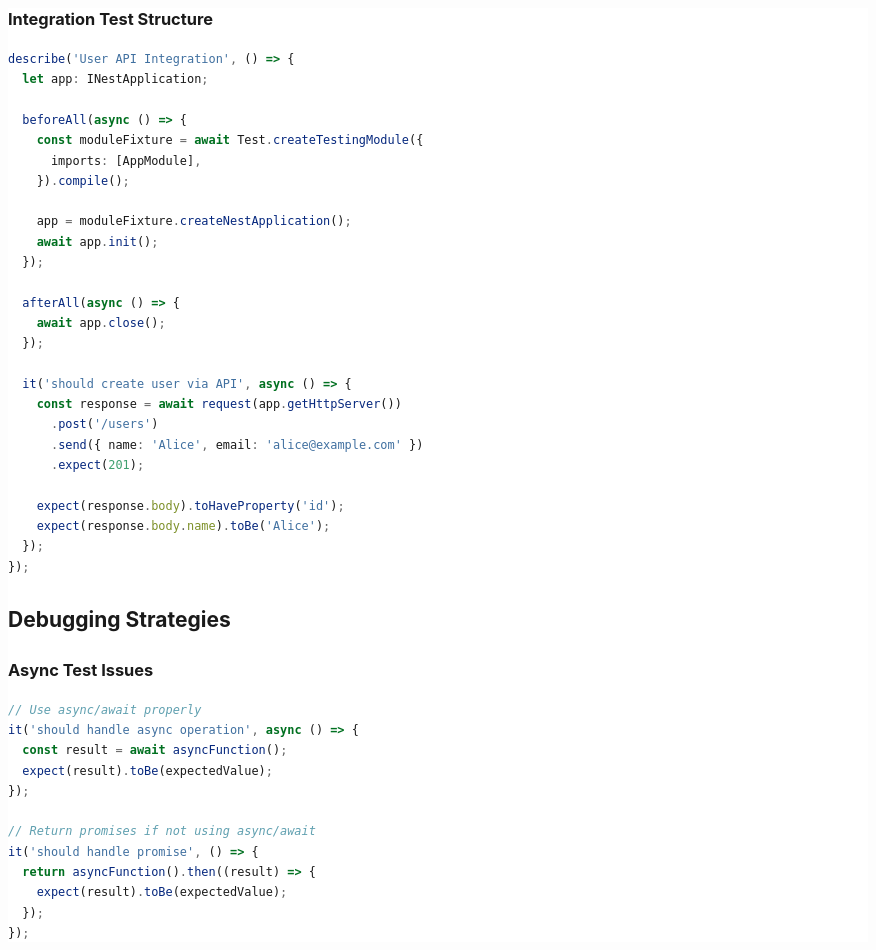 ```typescript
```

### Integration Test Structure

```typescript
describe('User API Integration', () => {
  let app: INestApplication;

  beforeAll(async () => {
    const moduleFixture = await Test.createTestingModule({
      imports: [AppModule],
    }).compile();

    app = moduleFixture.createNestApplication();
    await app.init();
  });

  afterAll(async () => {
    await app.close();
  });

  it('should create user via API', async () => {
    const response = await request(app.getHttpServer())
      .post('/users')
      .send({ name: 'Alice', email: 'alice@example.com' })
      .expect(201);

    expect(response.body).toHaveProperty('id');
    expect(response.body.name).toBe('Alice');
  });
});
```

## Debugging Strategies

### Async Test Issues

```typescript
// Use async/await properly
it('should handle async operation', async () => {
  const result = await asyncFunction();
  expect(result).toBe(expectedValue);
});

// Return promises if not using async/await
it('should handle promise', () => {
  return asyncFunction().then((result) => {
    expect(result).toBe(expectedValue);
  });
});
```
